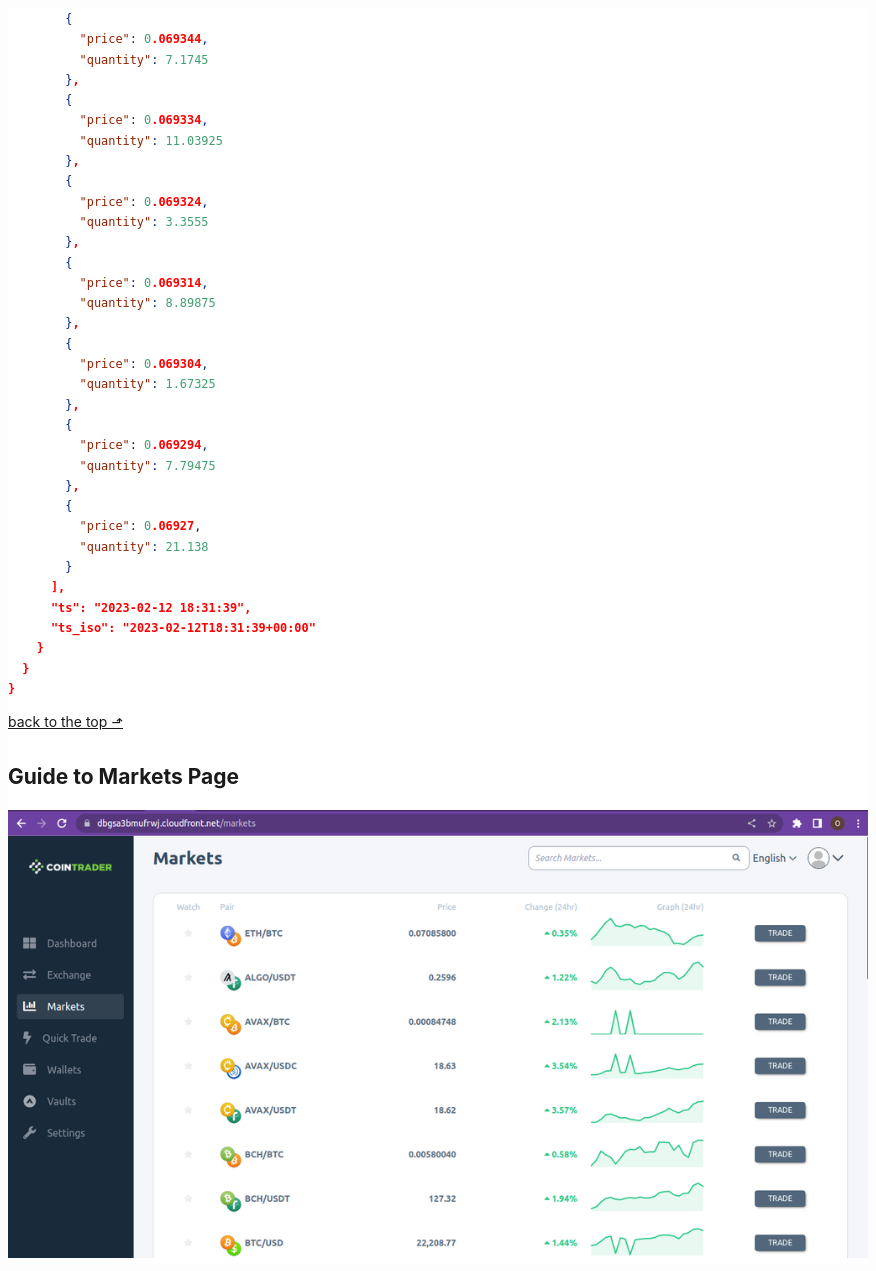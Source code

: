 ```json
        {
          "price": 0.069344,
          "quantity": 7.1745
        },
        {
          "price": 0.069334,
          "quantity": 11.03925
        },
        {
          "price": 0.069324,
          "quantity": 3.3555
        },
        {
          "price": 0.069314,
          "quantity": 8.89875
        },
        {
          "price": 0.069304,
          "quantity": 1.67325
        },
        {
          "price": 0.069294,
          "quantity": 7.79475
        },
        {
          "price": 0.06927,
          "quantity": 21.138
        }
      ],
      "ts": "2023-02-12 18:31:39",
      "ts_iso": "2023-02-12T18:31:39+00:00"
    }
  }
}
```
[back to the top &#11023;](#table-of-contents)

## Guide to Markets Page

![whole layout](./images/markets_page.png)